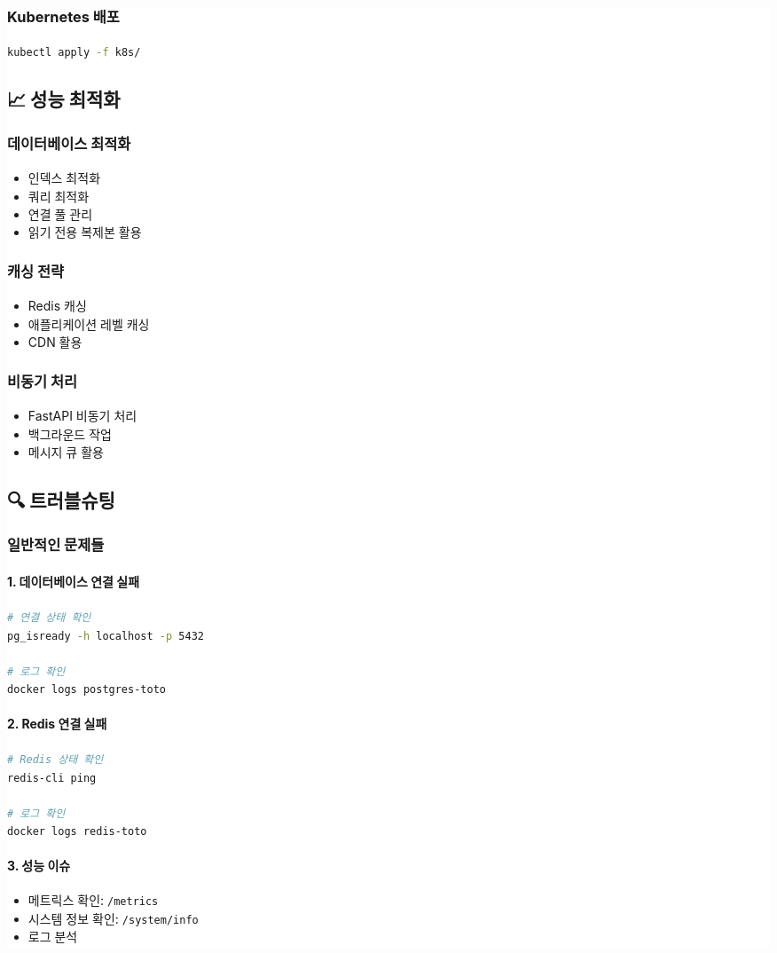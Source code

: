 ### Kubernetes 배포
```bash
kubectl apply -f k8s/
```

## 📈 성능 최적화

### 데이터베이스 최적화
- 인덱스 최적화
- 쿼리 최적화
- 연결 풀 관리
- 읽기 전용 복제본 활용

### 캐싱 전략
- Redis 캐싱
- 애플리케이션 레벨 캐싱
- CDN 활용

### 비동기 처리
- FastAPI 비동기 처리
- 백그라운드 작업
- 메시지 큐 활용

## 🔍 트러블슈팅

### 일반적인 문제들

#### 1. 데이터베이스 연결 실패
```bash
# 연결 상태 확인
pg_isready -h localhost -p 5432

# 로그 확인
docker logs postgres-toto
```

#### 2. Redis 연결 실패
```bash
# Redis 상태 확인
redis-cli ping

# 로그 확인
docker logs redis-toto
```

#### 3. 성능 이슈
- 메트릭스 확인: `/metrics`
- 시스템 정보 확인: `/system/info`
- 로그 분석
